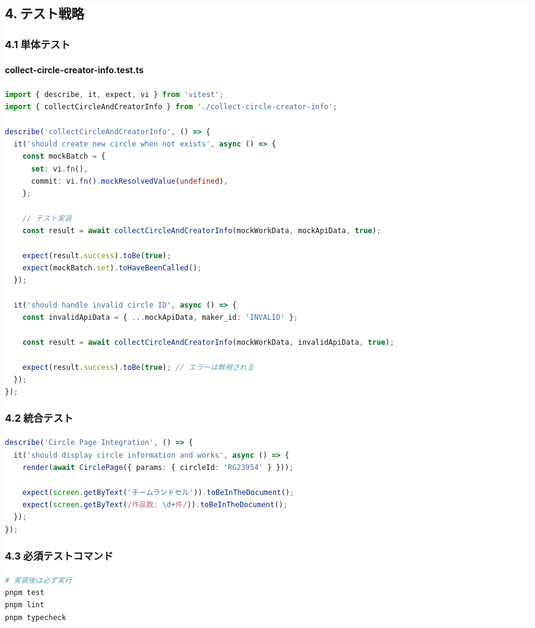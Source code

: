## 4. テスト戦略

### 4.1 単体テスト

#### collect-circle-creator-info.test.ts

```typescript
import { describe, it, expect, vi } from 'vitest';
import { collectCircleAndCreatorInfo } from './collect-circle-creator-info';

describe('collectCircleAndCreatorInfo', () => {
  it('should create new circle when not exists', async () => {
    const mockBatch = {
      set: vi.fn(),
      commit: vi.fn().mockResolvedValue(undefined),
    };
    
    // テスト実装
    const result = await collectCircleAndCreatorInfo(mockWorkData, mockApiData, true);
    
    expect(result.success).toBe(true);
    expect(mockBatch.set).toHaveBeenCalled();
  });
  
  it('should handle invalid circle ID', async () => {
    const invalidApiData = { ...mockApiData, maker_id: 'INVALID' };
    
    const result = await collectCircleAndCreatorInfo(mockWorkData, invalidApiData, true);
    
    expect(result.success).toBe(true); // エラーは無視される
  });
});
```

### 4.2 統合テスト

```typescript
describe('Circle Page Integration', () => {
  it('should display circle information and works', async () => {
    render(await CirclePage({ params: { circleId: 'RG23954' } }));
    
    expect(screen.getByText('チームランドセル')).toBeInTheDocument();
    expect(screen.getByText(/作品数: \d+件/)).toBeInTheDocument();
  });
});
```

### 4.3 必須テストコマンド

```bash
# 実装後は必ず実行
pnpm test
pnpm lint
pnpm typecheck
```
